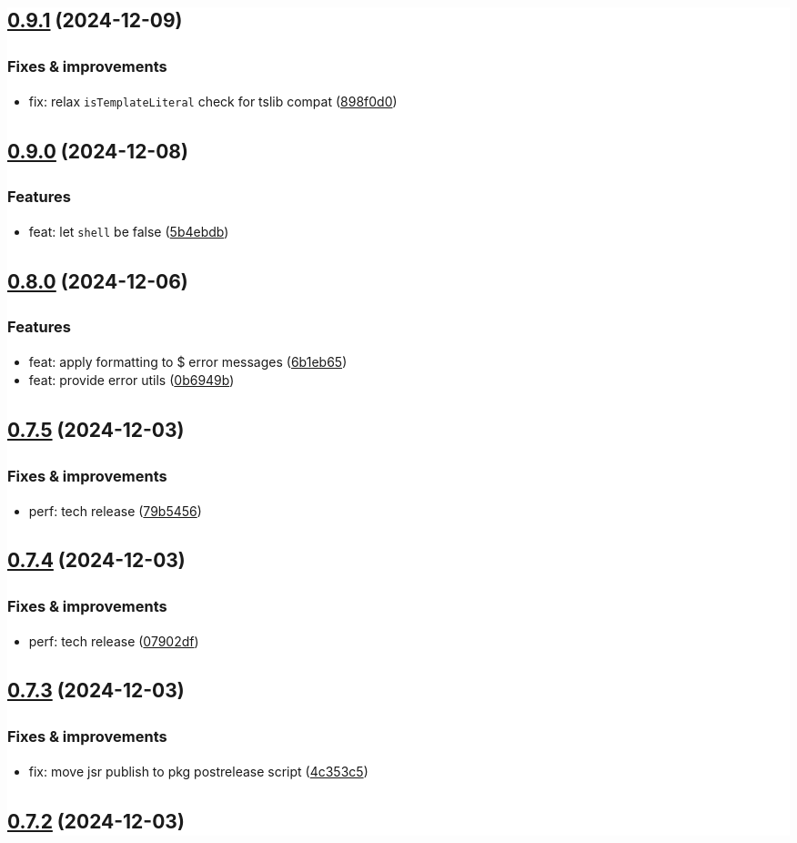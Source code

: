## [0.9.1](https://github.com/webpod/zurk/compare/v0.9.0...v0.9.1) (2024-12-09)

### Fixes & improvements
* fix: relax `isTemplateLiteral` check for tslib compat ([898f0d0](https://github.com/webpod/zurk/commit/898f0d03f92b8c60ed6858277f02cf3c8d340f58))

## [0.9.0](https://github.com/webpod/zurk/compare/v0.8.0...v0.9.0) (2024-12-08)

### Features
* feat: let `shell` be false ([5b4ebdb](https://github.com/webpod/zurk/commit/5b4ebdbb37105a4b2c91c920357be609a5b7e18b))

## [0.8.0](https://github.com/webpod/zurk/compare/v0.7.5...v0.8.0) (2024-12-06)

### Features
* feat: apply formatting to $ error messages ([6b1eb65](https://github.com/webpod/zurk/commit/6b1eb65af4de6b01ad316fa78ccc405c0bff4deb))
* feat: provide error utils ([0b6949b](https://github.com/webpod/zurk/commit/0b6949bd8b62ce57b128c919baf63fdaaeabd954))

## [0.7.5](https://github.com/webpod/zurk/compare/v0.7.4...v0.7.5) (2024-12-03)

### Fixes & improvements
* perf: tech release ([79b5456](https://github.com/webpod/zurk/commit/79b5456e288a7ff71f5a8992843a6d55a29406b2))

## [0.7.4](https://github.com/webpod/zurk/compare/v0.7.3...v0.7.4) (2024-12-03)

### Fixes & improvements
* perf: tech release ([07902df](https://github.com/webpod/zurk/commit/07902df6ff62fd1f6965c67642dd8ac0adc7c870))

## [0.7.3](https://github.com/webpod/zurk/compare/v0.7.2...v0.7.3) (2024-12-03)

### Fixes & improvements
* fix: move jsr publish to pkg postrelease script ([4c353c5](https://github.com/webpod/zurk/commit/4c353c541debc376925e6e933df02c378bc9ca2f))

## [0.7.2](https://github.com/webpod/zurk/compare/v0.7.1...v0.7.2) (2024-12-03)
